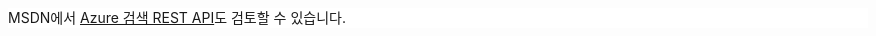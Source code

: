 MSDN에서 [Azure 검색 REST API](http://msdn.microsoft.com/library/azure/dn798935.aspx)도 검토할 수 있습니다.



[Prerequisites]: #sub-1
[Create an Azure Search index]: #sub-2
[Explore CatalogIndexer]: #sub-3
[Build an MVC4 Application using Azure Search]: #sub-4
[Explore AdventureWorksWeb]: #sub-5
[Next steps]: #next-steps



[7]: ./media/search-create-first-solution/AzureSearch_Create1_WebApp.PNG
[8]: ./media/search-create-first-solution/AzureSearch_Create1_ConsoleMsg.PNG
[9]: ./media/search-create-first-solution/AzureSearch_Create1_DashboardIndexes.PNG
[10]: ./media/search-create-first-solution/AzureSearch_Create1_WebAppEmpty.PNG
[11]: ./media/search-create-first-solution/AzureSearch_Create1_Suggestions.PNG
[12]: ./media/search-create-first-solution/AzureSearch_Create1_CodeplexDownload.PNG


